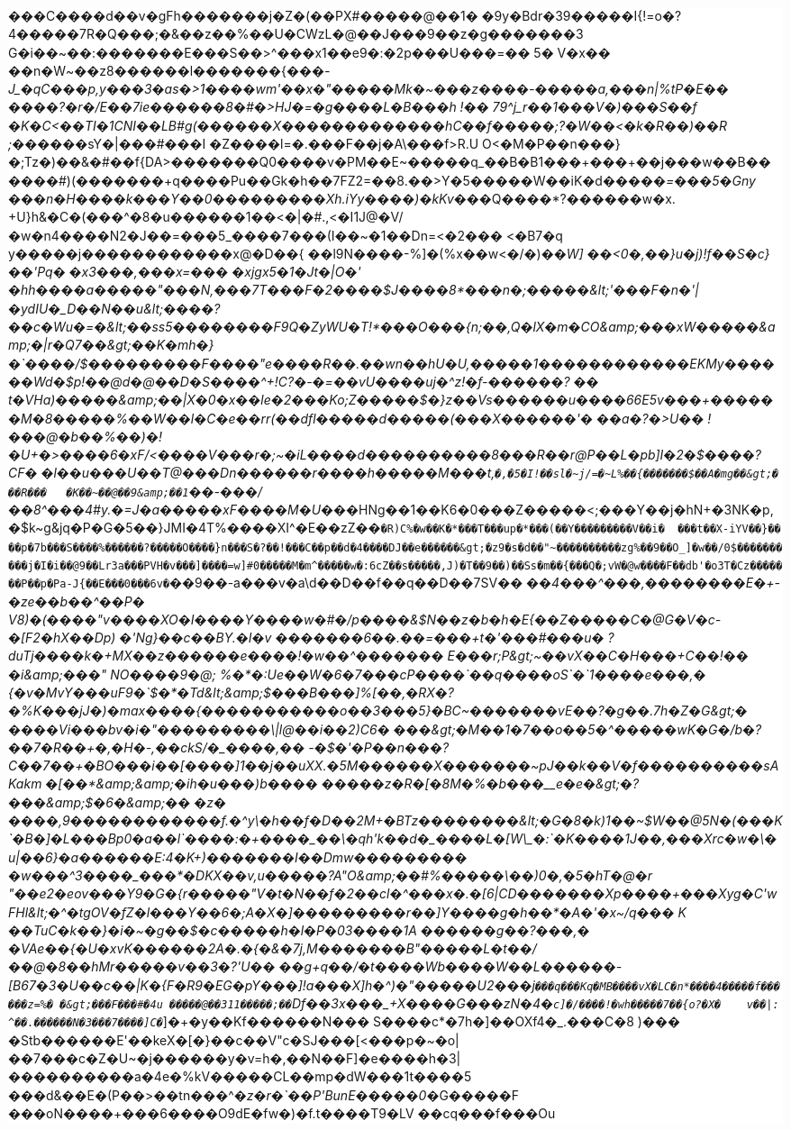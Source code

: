 ���C����d��v�gFh�������j�Z�(��PX#�����@��1�	�9y�Bdr�39�����I{!=o�?4�����7R�Q���;�&amp;��z��%��U�CWzL�@��J���9��z�g�������3	G�i��~��:�������E���S��&gt;^���x1��e9�:�2p���U���=��
5� V�x��
��n�W~��z8������l�������{���*-J_�qC_���p,y���3�as�&gt;1����wm'��x�"�����Mk�~���z����-�����a,���n|%tP�E��
����?�r�/E��7ie������8�#�&gt;HJ�=�g����L�B���h !��	79^j_r��1���V�)���S��f
�K�C&lt;��TI�1CNI��LB#g(������X$���$����������hC��f�����;?�W�_�&lt;�k�R��)��R
;�*�����sY�|���#���I
�Z����l=�.���F��j�A\���f&gt;R.U
O&lt;�M�P��n���}�;Tz�)��&amp;�#��f{DA&gt;�������Q0����v�PM��E~�����q_��B�B1���+���+��j���w��B������#)(�������+q����Pu��Gk�h��7FZ2=��8.��&gt;Y�5�����W��iK�d�����_=���5�Gny ���n�H����k���Y��0���������Xh.iYy����)�kKv��_�Q����*?������w�x.	+U}h&amp;�C�(���^�8�u������1��&lt;�|�#.,&lt;�I1J@�V/�w�n4����N2�J��=���5_����7���(I��~�1��Dn=&lt;�2���
&lt;�B7�q	y�����j������������x@�D��{
��l9N����-\%]�(%x��w&lt;�/�)��_W]	��&lt;0�,��}u�j)!f��S�c}��'Pq� �x3���,���x=���
�xjgx5�1�Jt�|O�'
�hh����a�����"���N,���7T���F�2����$J����8*���n�;�����&lt;'���F�n�'|�ydIU�_D��N��u&lt;����?��c�Wu�=�&lt;��ss5��������F9Q�ZyWU�T!*���O���{n;��,Q�lX�m�CO&amp;���xW�����&amp;�|r�Q7��&gt;��K�mh�}�`����/$���������F����"e���<v tgdia>�R��.��wn��hU�U,�����1������������EKMy������Wd�$p!��@d�@��D�S����^+!C?�-�=��vU����uj�^z!�f-������?
��
t�VHa)�����&amp;��|X�0�x��le�2���Ko;Z�����$�}z��Vs������u����66E5v���+������M�8�����%��W��l�C�e��rr(��dfl�����d�����(���X������'�	��a�?�&gt;U��	!���@�b��%��)�!�U+�&gt;����6�xF/&lt;����V���r�;~�iL����d����������8���R��r@P��L�pb]I�2�$����?CF� �l��u���U��T@���Dn������r����h�����M���t,`�,�5�I!��sl�~j/=�~L%��{�������$��A�mg��&gt;���R���	�K��~��@��9&amp;��1`��-���/��8^���4#y.�=J�a�����xF����M�U��_�HNg��1��K6�0���Z�����&lt;;���Y��j�hN+�3NK�p,�$k~g&amp;jq�P�G�5��}JMI�4T%����XI^�E��zZ��`�R)C%�w��K�*���T���up�*���(��Y���������V��i�	���t��X-iYV��}����p�7b���S����%������?�����O����}n���S�?��!���C��p��d�4����DJ��e������&gt;�z9�s�d��"~����������zg%��9��O_]�w��/0$����������j�I�i��@9��Lr3a���PVH�v���]����=w]#0�����M�m^�����w�:6cZ��s�����,J)�T��9��)��Ss�m��{���Q�;vW�@w����F��db'�o3T�Cz�������P��p�Pa-J{��E���0���6v�`��9��-a���v�a\d��D��f��q��D��7SV��
��*4���^���,��������E�+-�ze��b��^��P� V8)�(����"v����XO�I����Y����w�#�/p����&amp;$N��z�b�h�E{��Z�����C�@G�V�c-�[F2�hX��Dp)
�'Ng}��c��BY.�I�v
�������6��.��=���+t�'���#���u�
?duTj����k�+MX��z������e����!�w��^�������	E���r;P&gt;~��vX��C�H���+C��!��
�i&amp;���"
NO����9�@; %�*�:Ue��W�6�7���cP����`��q����oS`�`1����e���,�	{�v�MvY���uF9�`$�*�Td&lt;&amp;$���B���]%[��,�RX�?�%K���jJ�)�max����{�����������o��3���5}�BC~�������vE��?�g��.7h�Z�G&gt;�
����Vi���bv�i�"���������\|l@��i��2)C6�	���&gt;�M��1�7��o��5�^�����wK�G�/b�?��7�R��+�,�H�-,��ckS/�_����,��
-�$�'�P��n���?C��7��+�BO���i��[����]1��j��uXX.�5M������X�������~pJ��k��V�f����������sAKakm	�[��*&amp;&amp;�ih�u���)b����
�����z�R�[�8M�%�b���__e�e�&gt;�?���&amp;$�6�&amp;��
�z�	����,9������������f.�^y\�h��f�D��2M+�BTz��������&lt;�G�8�k)1��~$W��@5N�(���K`�B�]�L���Bp0�a��l`����:�+����_��\�qh'k��d�_����L�[W\_�:`�K����1J��,���Xrc�w�\�u|��6}�a������E:4�K+)�������I��Dmw���������
�w���^3����_���*�DKX��v,u�����?A"O&amp;��#%�����\��)0�,�5�hT�@�r "��e2�eov���Y9�G�{r�����"V�t�N��f�2��cl�^���x�.�[6|CD�������Xp����+���Xyg�C'wFHl&lt;�^�tgOV�fZ�l���Y��6�;A�X�]���������r��]Y����g�h��*�A�'�x~/q���	K ��TuC�k��}�i�~�g��$�c�����h�l�P�03����1A
������g��?���,�
�VAe��{�U�xvK������2A�.�{�&amp;�7j,M�������B"�����L�t��/��@�8��hMr�����v��3�?'U�� ��g+q��/�t����Wb����W��L������-[B67�3�U��c��|K�{F�R9�EG�pY���]!<t b g8>a���X]h�^)�"�����U2���j`���q���Kq�MB����vX�LC�n*����4�����f������z=%�
�&gt;���F���#�4u
�����@��311�����;��`Df��3x���_+X����G���zN�4�`c]�/����!�wh�����7��{o?�X�	v��|:^��.������N�3���7����]C�`*]�+�y��Kf������N���
S����c*�7h�]��OXf4�_.���C�8
)��� �Stb������E'��keX�[�}��c��V"c�SJ���[&lt;���p�~�o|��7���c�Z�U~�j������y�v\=h�,��N��F]�e����h�3|����������a�4e�%kV�����CL��mp�dW���1t����5
���d&amp;��E�(P��&gt;��tn���^_�z�r�`��P'BunE�����0_�G�����F
���oN����+���6����O9d<cq>E�fw�)�f.t����T9�LV ��cq���f���Ou